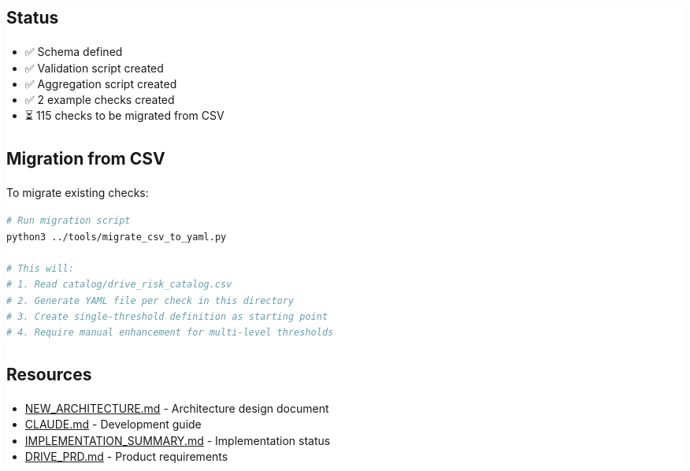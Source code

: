 ## Status

- ✅ Schema defined
- ✅ Validation script created
- ✅ Aggregation script created
- ✅ 2 example checks created
- ⏳ 115 checks to be migrated from CSV

## Migration from CSV

To migrate existing checks:

```bash
# Run migration script
python3 ../tools/migrate_csv_to_yaml.py

# This will:
# 1. Read catalog/drive_risk_catalog.csv
# 2. Generate YAML file per check in this directory
# 3. Create single-threshold definition as starting point
# 4. Require manual enhancement for multi-level thresholds
```

## Resources

- [NEW_ARCHITECTURE.md](../docs/NEW_ARCHITECTURE.md) - Architecture design document
- [CLAUDE.md](../CLAUDE.md) - Development guide
- [IMPLEMENTATION_SUMMARY.md](../IMPLEMENTATION_SUMMARY.md) - Implementation status
- [DRIVE_PRD.md](../docs/DRIVE_PRD.md) - Product requirements
